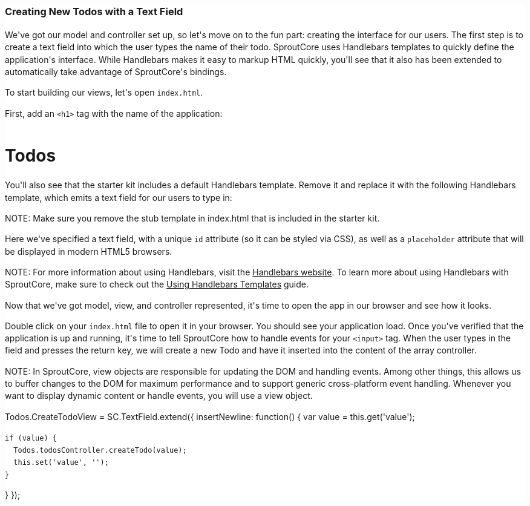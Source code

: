 <html filename="index.html">
<link rel="stylesheet" href="css/todos.css">
</html>

### Creating New Todos with a Text Field

We've got our model and controller set up, so let's move on to the fun part: creating the interface for our users. The first step is to create a text field into which the user types the name of their todo.  SproutCore uses Handlebars templates to quickly define the application's interface.  While Handlebars makes it easy to markup HTML quickly, you'll see that it also has been extended to automatically take advantage of SproutCore's bindings.

To start building our views, let's open `index.html`.

First, add an `<h1>` tag with the name of the application:
  
<html>
<h1>Todos</h1>
</html>

You'll also see that the starter kit includes a default Handlebars template. Remove it and replace it with the following Handlebars template, which emits a text field for our users to type in:

<html filename="index.html">
<script type="text/x-handlebars">
{{view SC.TextField id="new-todo" placeholder="What needs to be done?"}}
</script>
</html>

NOTE: Make sure you remove the stub template in index.html that is included in the starter kit.

Here we've specified a text field, with a unique `id` attribute (so it can be styled via CSS), as well as a `placeholder` attribute that will be displayed in modern HTML5 browsers.

NOTE: For more information about using Handlebars, visit the [Handlebars website](http://www.handlebarsjs.com/). To learn more about using Handlebars with SproutCore, make sure to check out the [Using Handlebars Templates](/using_handlebars.html) guide.

Now that we've got model, view, and controller represented, it's time to open the app in our browser and see how it looks.

Double click on your `index.html` file to open it in your browser. You should see your application load. Once you've verified that the application is up and running, it's time to tell SproutCore how to handle events for your `<input>` tag. When the user types in the field and presses the return key, we will create a new Todo and have it inserted into the content of the array controller.

NOTE: In SproutCore, view objects are responsible for updating the DOM and handling events. Among other things, this allows us to buffer changes to the DOM for maximum performance and to support generic cross-platform event handling.  Whenever you want to display dynamic content or handle events, you will use a view object.

<javascript filename="js/app.js">
Todos.CreateTodoView = SC.TextField.extend({
  insertNewline: function() {
    var value = this.get('value');

    if (value) {
      Todos.todosController.createTodo(value);
      this.set('value', '');
    }
  }
});
</javascript>
